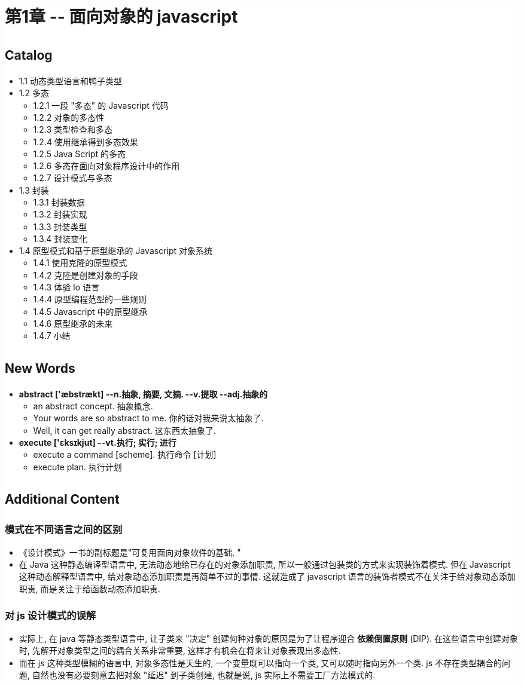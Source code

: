 # 第1章 -- 面向对象的 javascript

## Catalog
- 1.1 动态类型语言和鸭子类型
- 1.2 多态
    + 1.2.1 一段 "多态" 的 Javascript 代码
    + 1.2.2 对象的多态性
    + 1.2.3 类型检查和多态
    + 1.2.4 使用继承得到多态效果
    + 1.2.5 Java Script 的多态
    + 1.2.6 多态在面向对象程序设计中的作用
    + 1.2.7 设计模式与多态
- 1.3 封装
    + 1.3.1 封装数据
    + 1.3.2 封装实现
    + 1.3.3 封装类型
    + 1.3.4 封装变化
- 1.4 原型模式和基于原型继承的 Javascript 对象系统
    + 1.4.1 使用克隆的原型模式
    + 1.4.2 克陸是创建对象的手段
    + 1.4.3 体验 Io 语言
    + 1.4.4 原型编程范型的一些规则
    + 1.4.5 Javascript 中的原型继承
    + 1.4.6 原型继承的未来
    + 1.4.7 小结


## New Words
- **abstract ['æbstrækt] --n.抽象, 摘要, 文摘.  --v.提取  --adj.抽象的**
    + an abstract concept. 抽象概念. 
    + Your words are so abstract to me. 你的话对我来说太抽象了. 
    + Well, it can get really abstract. 这东西太抽象了. 
- **execute ['ɛksɪkjut] --vt.执行; 实行; 进行**
    + execute a command [scheme]. 执行命令 [计划]
    + execute plan. 执行计划



## Additional Content
### 模式在不同语言之间的区别
   - 《设计模式》一书的副标题是"可复用面向对象软件的基础. "
   - 在 Java 这种静态编译型语言中, 无法动态地给已存在的对象添加职责, 
     所以一般通过包装类的方式来实现装饰着模式. 但在 Javascript
     这种动态解释型语言中, 给对象动态添加职责是再简单不过的事情. 
     这就造成了 javascript 语言的装饰者模式不在关注于给对象动态添加职责, 
     而是关注于给函数动态添加职责. 

### 对 js 设计模式的误解
   - 实际上, 在 java 等静态类型语言中, 让子类来 "决定"
     创建何种对象的原因是为了让程序迎合 **依赖倒置原则** (DIP). 
     在这些语言中创建对象时, 先解开对象类型之间的耦合关系非常重要, 
     这样才有机会在将来让对象表现出多态性. 
   - 而在 js 这种类型模糊的语言中, 对象多态性是天生的, 一个变量既可以指向一个类, 
     又可以随时指向另外一个类.  js 不存在类型耦合的问题, 自然也没有必要刻意去把对象
     "延迟" 到子类创建, 也就是说,  js 实际上不需要工厂方法模式的. 
